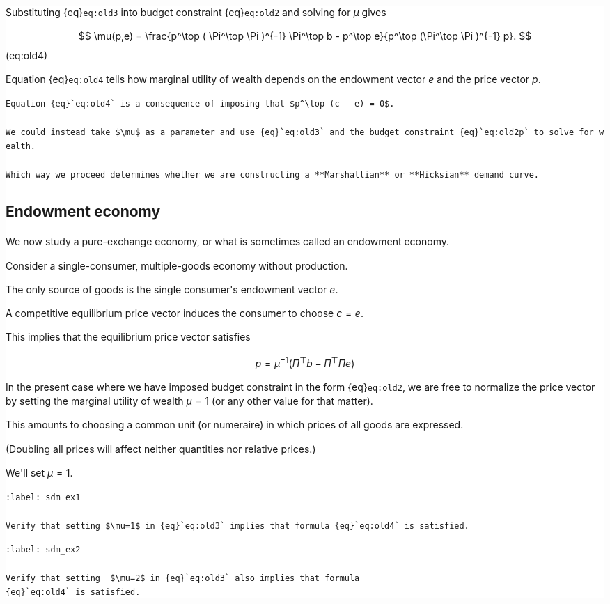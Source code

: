 Substituting {eq}`eq:old3` into budget constraint {eq}`eq:old2` and solving for $\mu$ gives

$$
    \mu(p,e) = \frac{p^\top ( \Pi^\top \Pi )^{-1} \Pi^\top b - p^\top e}{p^\top (\Pi^\top \Pi )^{-1} p}.
$$ (eq:old4)

Equation {eq}`eq:old4` tells how marginal utility of wealth depends on the endowment vector $e$ and the price vector $p$.

```{note}
Equation {eq}`eq:old4` is a consequence of imposing that $p^\top (c - e) = 0$.  

We could instead take $\mu$ as a parameter and use {eq}`eq:old3` and the budget constraint {eq}`eq:old2p` to solve for wealth. 

Which way we proceed determines whether we are constructing a **Marshallian** or **Hicksian** demand curve.
```

## Endowment economy

We now study a pure-exchange economy, or what is sometimes called an endowment economy.

Consider a single-consumer, multiple-goods economy without production.

The only source of goods is the single consumer's endowment vector $e$.

A competitive equilibrium price vector induces the consumer to choose $c=e$.

This implies that the equilibrium price vector satisfies

$$
p = \mu^{-1} (\Pi^\top b - \Pi^\top \Pi e)
$$

In the present case where we have imposed budget constraint in the form {eq}`eq:old2`, we are free to normalize the price vector by setting the marginal utility of wealth $\mu =1$ (or any other value for that matter).

This amounts to choosing a common unit (or numeraire) in which prices of all goods are expressed.

(Doubling all prices will affect neither quantities nor relative prices.)

We'll set $\mu=1$.

```{exercise}
:label: sdm_ex1

Verify that setting $\mu=1$ in {eq}`eq:old3` implies that formula {eq}`eq:old4` is satisfied.

```

```{exercise}
:label: sdm_ex2

Verify that setting  $\mu=2$ in {eq}`eq:old3` also implies that formula
{eq}`eq:old4` is satisfied.

```
